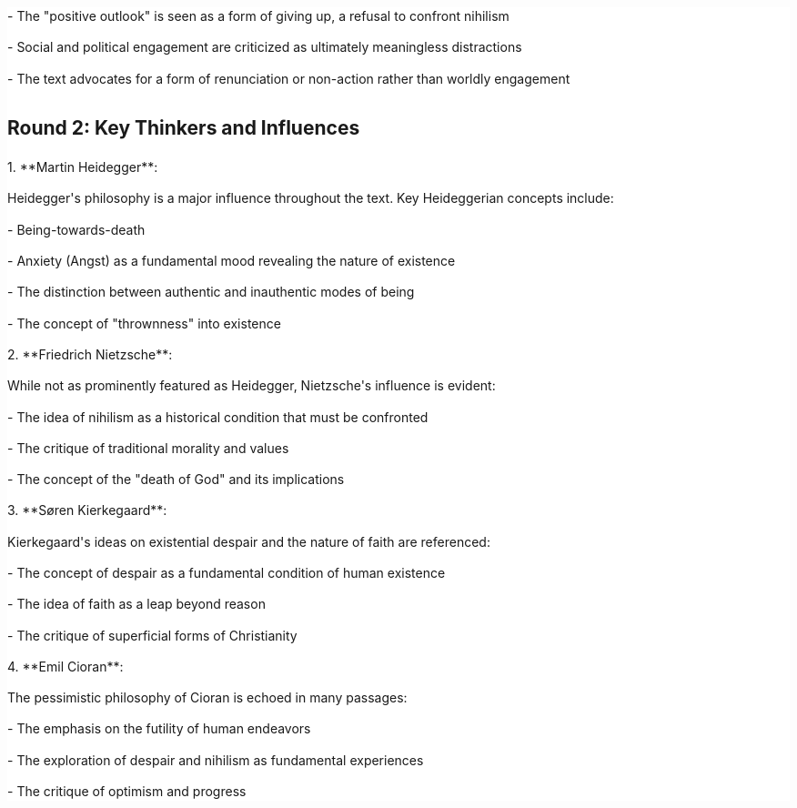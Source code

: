  

\- The "positive outlook" is seen as a form of giving up, a refusal to confront nihilism

\- Social and political engagement are criticized as ultimately meaningless distractions

\- The text advocates for a form of renunciation or non-action rather than worldly engagement

  

## Round 2: Key Thinkers and Influences

  

1\. \*\*Martin Heidegger\*\*:

Heidegger's philosophy is a major influence throughout the text. Key Heideggerian concepts include:

  

\- Being-towards-death

\- Anxiety (Angst) as a fundamental mood revealing the nature of existence

\- The distinction between authentic and inauthentic modes of being

\- The concept of "thrownness" into existence

  

2\. \*\*Friedrich Nietzsche\*\*:

While not as prominently featured as Heidegger, Nietzsche's influence is evident:

  

\- The idea of nihilism as a historical condition that must be confronted

\- The critique of traditional morality and values

\- The concept of the "death of God" and its implications

  

3\. \*\*Søren Kierkegaard\*\*:

Kierkegaard's ideas on existential despair and the nature of faith are referenced:

  

\- The concept of despair as a fundamental condition of human existence

\- The idea of faith as a leap beyond reason

\- The critique of superficial forms of Christianity

  

4\. \*\*Emil Cioran\*\*:

The pessimistic philosophy of Cioran is echoed in many passages:

  

\- The emphasis on the futility of human endeavors

\- The exploration of despair and nihilism as fundamental experiences

\- The critique of optimism and progress
